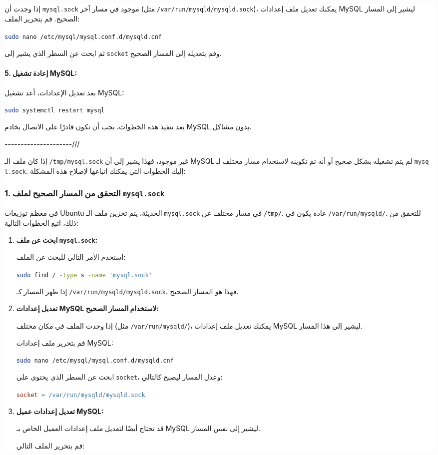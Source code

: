    إذا وجدت أن `mysql.sock` موجود في مسار آخر (مثل `/var/run/mysqld/mysqld.sock`)، يمكنك تعديل ملف إعدادات MySQL ليشير إلى المسار الصحيح. قم بتحرير الملف:

   ```bash
   sudo nano /etc/mysql/mysql.conf.d/mysqld.cnf
   ```

   ثم ابحث عن السطر الذي يشير إلى `socket` وقم بتعديله إلى المسار الصحيح.

#### 5. **إعادة تشغيل MySQL:**

   بعد تعديل الإعدادات، أعد تشغيل MySQL:

   ```bash
   sudo systemctl restart mysql
   ```

بعد تنفيذ هذه الخطوات، يجب أن تكون قادرًا على الاتصال بخادم MySQL بدون مشاكل.

---------------------///


إذا كان ملف الـ `/tmp/mysql.sock` غير موجود، فهذا يشير إلى أن MySQL لم يتم تشغيله بشكل صحيح أو أنه تم تكوينه لاستخدام مسار مختلف لـ `mysql.sock`. إليك الخطوات التي يمكنك اتباعها لإصلاح هذه المشكلة:

### 1. **التحقق من المسار الصحيح لملف `mysql.sock`**

في معظم توزيعات Ubuntu الحديثة، يتم تخزين ملف الـ `mysql.sock` في مسار مختلف عن `/tmp/`. عادة يكون في `/var/run/mysqld/`. للتحقق من ذلك، اتبع الخطوات التالية:

1. **ابحث عن ملف `mysql.sock`:**

   استخدم الأمر التالي للبحث عن الملف:

   ```bash
   sudo find / -type s -name 'mysql.sock'
   ```

   إذا ظهر المسار كـ `/var/run/mysqld/mysqld.sock`، فهذا هو المسار الصحيح.

2. **تعديل إعدادات MySQL لاستخدام المسار الصحيح:**

   إذا وجدت الملف في مكان مختلف (مثل `/var/run/mysqld/`)، يمكنك تعديل ملف إعدادات MySQL ليشير إلى هذا المسار.

   قم بتحرير ملف إعدادات MySQL:

   ```bash
   sudo nano /etc/mysql/mysql.conf.d/mysqld.cnf
   ```

   ابحث عن السطر الذي يحتوي على `socket`، وعدل المسار ليصبح كالتالي:

   ```ini
   socket = /var/run/mysqld/mysqld.sock
   ```

3. **تعديل إعدادات عميل MySQL:**

   قد تحتاج أيضًا لتعديل ملف إعدادات العميل الخاص بـ MySQL ليشير إلى نفس المسار.

   قم بتحرير الملف التالي:
